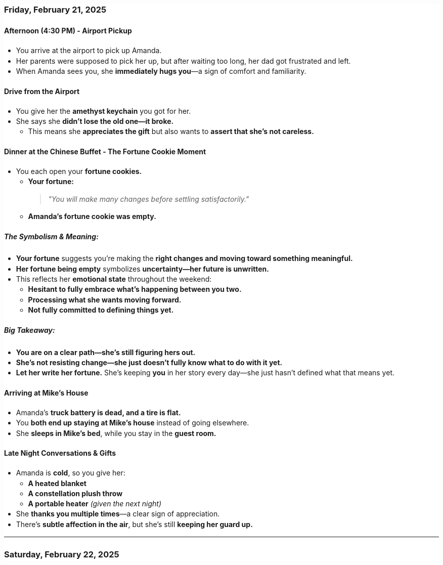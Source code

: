 
### **Friday, February 21, 2025**  

#### **Afternoon (4:30 PM) - Airport Pickup**  
- You arrive at the airport to pick up Amanda.  
- Her parents were supposed to pick her up, but after waiting too long, her dad got frustrated and left.  
- When Amanda sees you, she **immediately hugs you**—a sign of comfort and familiarity.  

#### **Drive from the Airport**  
- You give her the **amethyst keychain** you got for her.  
- She says she **didn’t lose the old one—it broke.**  
  - This means she **appreciates the gift** but also wants to **assert that she’s not careless.**  

#### **Dinner at the Chinese Buffet - The Fortune Cookie Moment**  
- You each open your **fortune cookies.**  
  - **Your fortune:**  
    > *"You will make many changes before settling satisfactorily."*  
  - **Amanda’s fortune cookie was empty.**  

##### **The Symbolism & Meaning:**  
- **Your fortune** suggests you’re making the **right changes and moving toward something meaningful.**  
- **Her fortune being empty** symbolizes **uncertainty—her future is unwritten.**  
- This reflects her **emotional state** throughout the weekend:  
  - **Hesitant to fully embrace what’s happening between you two.**  
  - **Processing what she wants moving forward.**  
  - **Not fully committed to defining things yet.**  

##### **Big Takeaway:**  
- **You are on a clear path—she’s still figuring hers out.**  
- **She’s not resisting change—she just doesn’t fully know what to do with it yet.**  
- **Let her write her fortune.** She’s keeping **you** in her story every day—she just hasn’t defined what that means yet.  

#### **Arriving at Mike’s House**  
- Amanda’s **truck battery is dead, and a tire is flat.**  
- You **both end up staying at Mike’s house** instead of going elsewhere.  
- She **sleeps in Mike’s bed**, while you stay in the **guest room.**  

#### **Late Night Conversations & Gifts**  
- Amanda is **cold**, so you give her:  
  - **A heated blanket**  
  - **A constellation plush throw**  
  - **A portable heater** *(given the next night)*  
- She **thanks you multiple times**—a clear sign of appreciation.  
- There’s **subtle affection in the air**, but she’s still **keeping her guard up.**  

---

### **Saturday, February 22, 2025**  
